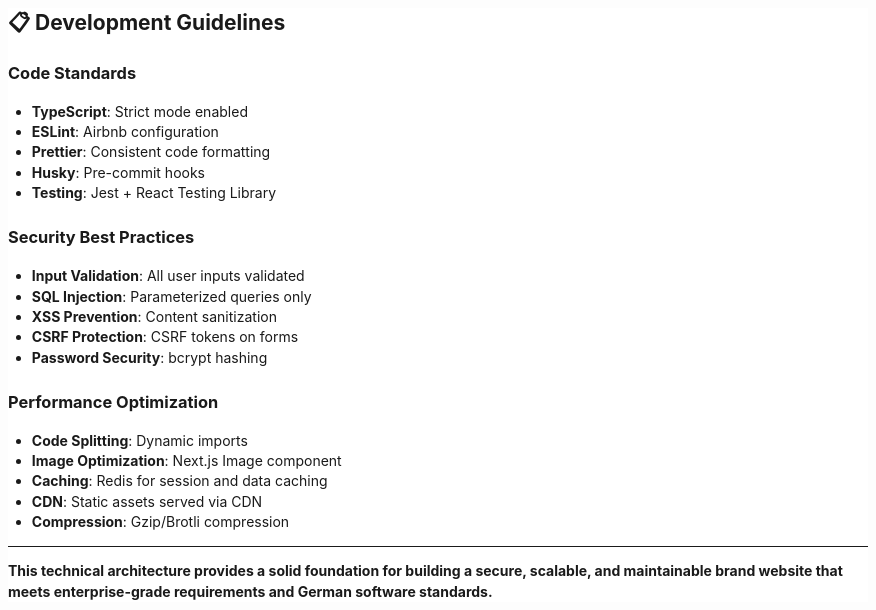 ## 📋 **Development Guidelines**

### **Code Standards**
- **TypeScript**: Strict mode enabled
- **ESLint**: Airbnb configuration
- **Prettier**: Consistent code formatting
- **Husky**: Pre-commit hooks
- **Testing**: Jest + React Testing Library

### **Security Best Practices**
- **Input Validation**: All user inputs validated
- **SQL Injection**: Parameterized queries only
- **XSS Prevention**: Content sanitization
- **CSRF Protection**: CSRF tokens on forms
- **Password Security**: bcrypt hashing

### **Performance Optimization**
- **Code Splitting**: Dynamic imports
- **Image Optimization**: Next.js Image component
- **Caching**: Redis for session and data caching
- **CDN**: Static assets served via CDN
- **Compression**: Gzip/Brotli compression

---

**This technical architecture provides a solid foundation for building a secure, scalable, and maintainable brand website that meets enterprise-grade requirements and German software standards.** 
